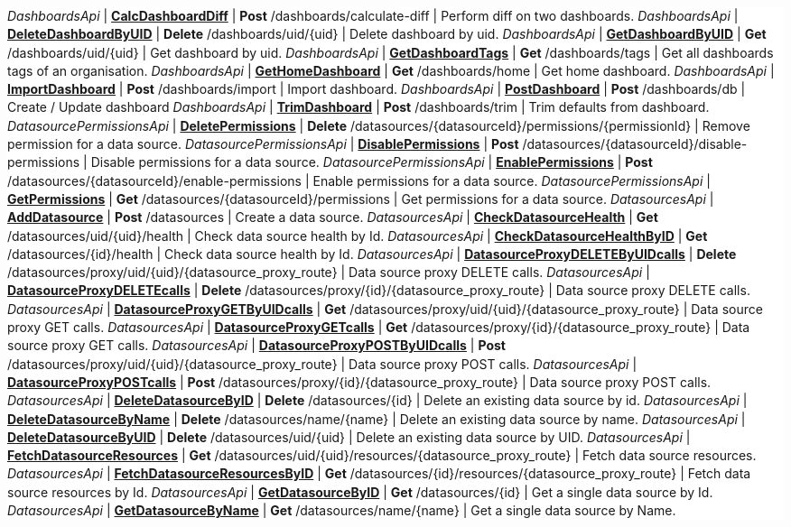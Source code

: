 *DashboardsApi* | [**CalcDashboardDiff**](docs/DashboardsApi.md#calcdashboarddiff) | **Post** /dashboards/calculate-diff | Perform diff on two dashboards.
*DashboardsApi* | [**DeleteDashboardByUID**](docs/DashboardsApi.md#deletedashboardbyuid) | **Delete** /dashboards/uid/{uid} | Delete dashboard by uid.
*DashboardsApi* | [**GetDashboardByUID**](docs/DashboardsApi.md#getdashboardbyuid) | **Get** /dashboards/uid/{uid} | Get dashboard by uid.
*DashboardsApi* | [**GetDashboardTags**](docs/DashboardsApi.md#getdashboardtags) | **Get** /dashboards/tags | Get all dashboards tags of an organisation.
*DashboardsApi* | [**GetHomeDashboard**](docs/DashboardsApi.md#gethomedashboard) | **Get** /dashboards/home | Get home dashboard.
*DashboardsApi* | [**ImportDashboard**](docs/DashboardsApi.md#importdashboard) | **Post** /dashboards/import | Import dashboard.
*DashboardsApi* | [**PostDashboard**](docs/DashboardsApi.md#postdashboard) | **Post** /dashboards/db | Create / Update dashboard
*DashboardsApi* | [**TrimDashboard**](docs/DashboardsApi.md#trimdashboard) | **Post** /dashboards/trim | Trim defaults from dashboard.
*DatasourcePermissionsApi* | [**DeletePermissions**](docs/DatasourcePermissionsApi.md#deletepermissions) | **Delete** /datasources/{datasourceId}/permissions/{permissionId} | Remove permission for a data source.
*DatasourcePermissionsApi* | [**DisablePermissions**](docs/DatasourcePermissionsApi.md#disablepermissions) | **Post** /datasources/{datasourceId}/disable-permissions | Disable permissions for a data source.
*DatasourcePermissionsApi* | [**EnablePermissions**](docs/DatasourcePermissionsApi.md#enablepermissions) | **Post** /datasources/{datasourceId}/enable-permissions | Enable permissions for a data source.
*DatasourcePermissionsApi* | [**GetPermissions**](docs/DatasourcePermissionsApi.md#getpermissions) | **Get** /datasources/{datasourceId}/permissions | Get permissions for a data source.
*DatasourcesApi* | [**AddDatasource**](docs/DatasourcesApi.md#adddatasource) | **Post** /datasources | Create a data source.
*DatasourcesApi* | [**CheckDatasourceHealth**](docs/DatasourcesApi.md#checkdatasourcehealth) | **Get** /datasources/uid/{uid}/health | Check data source health by Id.
*DatasourcesApi* | [**CheckDatasourceHealthByID**](docs/DatasourcesApi.md#checkdatasourcehealthbyid) | **Get** /datasources/{id}/health | Check data source health by Id.
*DatasourcesApi* | [**DatasourceProxyDELETEByUIDcalls**](docs/DatasourcesApi.md#datasourceproxydeletebyuidcalls) | **Delete** /datasources/proxy/uid/{uid}/{datasource_proxy_route} | Data source proxy DELETE calls.
*DatasourcesApi* | [**DatasourceProxyDELETEcalls**](docs/DatasourcesApi.md#datasourceproxydeletecalls) | **Delete** /datasources/proxy/{id}/{datasource_proxy_route} | Data source proxy DELETE calls.
*DatasourcesApi* | [**DatasourceProxyGETByUIDcalls**](docs/DatasourcesApi.md#datasourceproxygetbyuidcalls) | **Get** /datasources/proxy/uid/{uid}/{datasource_proxy_route} | Data source proxy GET calls.
*DatasourcesApi* | [**DatasourceProxyGETcalls**](docs/DatasourcesApi.md#datasourceproxygetcalls) | **Get** /datasources/proxy/{id}/{datasource_proxy_route} | Data source proxy GET calls.
*DatasourcesApi* | [**DatasourceProxyPOSTByUIDcalls**](docs/DatasourcesApi.md#datasourceproxypostbyuidcalls) | **Post** /datasources/proxy/uid/{uid}/{datasource_proxy_route} | Data source proxy POST calls.
*DatasourcesApi* | [**DatasourceProxyPOSTcalls**](docs/DatasourcesApi.md#datasourceproxypostcalls) | **Post** /datasources/proxy/{id}/{datasource_proxy_route} | Data source proxy POST calls.
*DatasourcesApi* | [**DeleteDatasourceByID**](docs/DatasourcesApi.md#deletedatasourcebyid) | **Delete** /datasources/{id} | Delete an existing data source by id.
*DatasourcesApi* | [**DeleteDatasourceByName**](docs/DatasourcesApi.md#deletedatasourcebyname) | **Delete** /datasources/name/{name} | Delete an existing data source by name.
*DatasourcesApi* | [**DeleteDatasourceByUID**](docs/DatasourcesApi.md#deletedatasourcebyuid) | **Delete** /datasources/uid/{uid} | Delete an existing data source by UID.
*DatasourcesApi* | [**FetchDatasourceResources**](docs/DatasourcesApi.md#fetchdatasourceresources) | **Get** /datasources/uid/{uid}/resources/{datasource_proxy_route} | Fetch data source resources.
*DatasourcesApi* | [**FetchDatasourceResourcesByID**](docs/DatasourcesApi.md#fetchdatasourceresourcesbyid) | **Get** /datasources/{id}/resources/{datasource_proxy_route} | Fetch data source resources by Id.
*DatasourcesApi* | [**GetDatasourceByID**](docs/DatasourcesApi.md#getdatasourcebyid) | **Get** /datasources/{id} | Get a single data source by Id.
*DatasourcesApi* | [**GetDatasourceByName**](docs/DatasourcesApi.md#getdatasourcebyname) | **Get** /datasources/name/{name} | Get a single data source by Name.